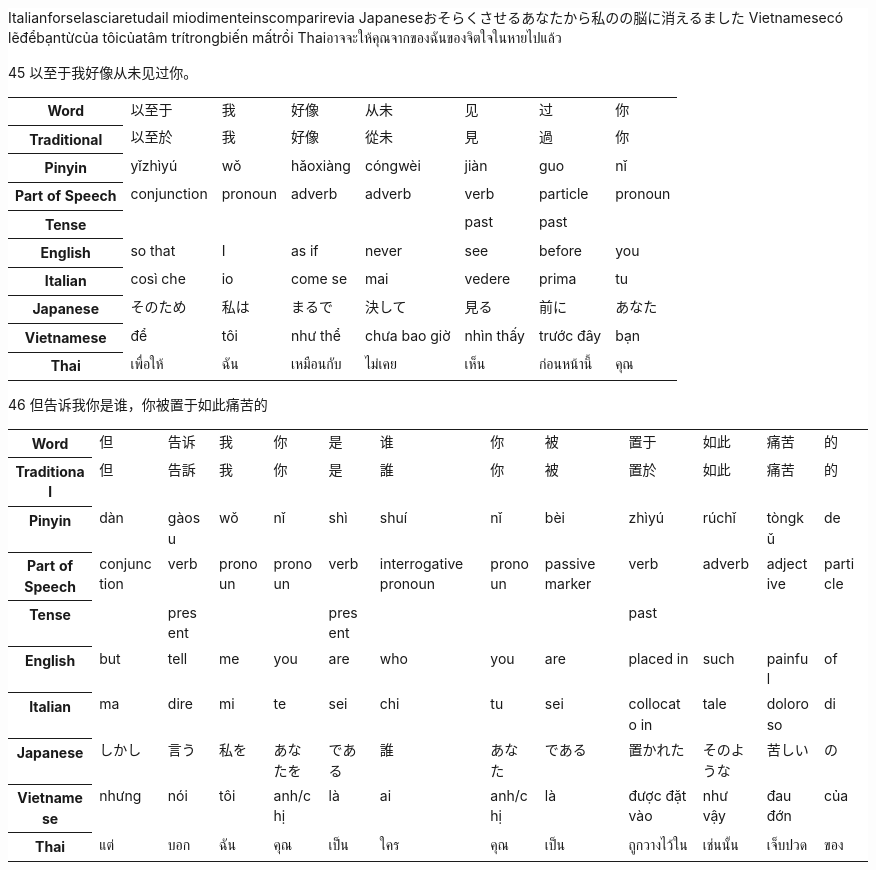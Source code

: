 <tr><th>Italian</th><td>forse</td><td>lasciare</td><td>tu</td><td>da</td><td>il mio</td><td>di</td><td>mente</td><td>in</td><td>scomparire</td><td>via</td></tr>
<tr><th>Japanese</th><td>おそらく</td><td>させる</td><td>あなた</td><td>から</td><td>私の</td><td>の</td><td>脳</td><td>に</td><td>消える</td><td>ました</td></tr>
<tr><th>Vietnamese</th><td>có lẽ</td><td>để</td><td>bạn</td><td>từ</td><td>của tôi</td><td>của</td><td>tâm trí</td><td>trong</td><td>biến mất</td><td>rồi</td></tr>
<tr><th>Thai</th><td>อาจจะ</td><td>ให้</td><td>คุณ</td><td>จาก</td><td>ของฉัน</td><td>ของ</td><td>จิตใจ</td><td>ใน</td><td>หายไป</td><td>แล้ว</td></tr>
</table>

45 以至于我好像从未见过你。

<table>
<tr><th>Word</th><td>以至于</td><td>我</td><td>好像</td><td>从未</td><td>见</td><td>过</td><td>你</td></tr>
<tr><th>Traditional</th><td>以至於</td><td>我</td><td>好像</td><td>從未</td><td>見</td><td>過</td><td>你</td></tr>
<tr><th>Pinyin</th><td>yǐzhìyú</td><td>wǒ</td><td>hǎoxiàng</td><td>cóngwèi</td><td>jiàn</td><td>guo</td><td>nǐ</td></tr>
<tr><th>Part of Speech</th><td>conjunction</td><td>pronoun</td><td>adverb</td><td>adverb</td><td>verb</td><td>particle</td><td>pronoun</td></tr>
<tr><th>Tense</th><td></td><td></td><td></td><td></td><td>past</td><td>past</td><td></td></tr>
<tr><th>English</th><td>so that</td><td>I</td><td>as if</td><td>never</td><td>see</td><td>before</td><td>you</td></tr>
<tr><th>Italian</th><td>così che</td><td>io</td><td>come se</td><td>mai</td><td>vedere</td><td>prima</td><td>tu</td></tr>
<tr><th>Japanese</th><td>そのため</td><td>私は</td><td>まるで</td><td>決して</td><td>見る</td><td>前に</td><td>あなた</td></tr>
<tr><th>Vietnamese</th><td>để</td><td>tôi</td><td>như thể</td><td>chưa bao giờ</td><td>nhìn thấy</td><td>trước đây</td><td>bạn</td></tr>
<tr><th>Thai</th><td>เพื่อให้</td><td>ฉัน</td><td>เหมือนกับ</td><td>ไม่เคย</td><td>เห็น</td><td>ก่อนหน้านี้</td><td>คุณ</td></tr>
</table>

46 但告诉我你是谁，你被置于如此痛苦的

<table>
<tr><th>Word</th><td>但</td><td>告诉</td><td>我</td><td>你</td><td>是</td><td>谁</td><td>你</td><td>被</td><td>置于</td><td>如此</td><td>痛苦</td><td>的</td></tr>
<tr><th>Traditional</th><td>但</td><td>告訴</td><td>我</td><td>你</td><td>是</td><td>誰</td><td>你</td><td>被</td><td>置於</td><td>如此</td><td>痛苦</td><td>的</td></tr>
<tr><th>Pinyin</th><td>dàn</td><td>gàosu</td><td>wǒ</td><td>nǐ</td><td>shì</td><td>shuí</td><td>nǐ</td><td>bèi</td><td>zhìyú</td><td>rúchǐ</td><td>tòngkǔ</td><td>de</td></tr>
<tr><th>Part of Speech</th><td>conjunction</td><td>verb</td><td>pronoun</td><td>pronoun</td><td>verb</td><td>interrogative pronoun</td><td>pronoun</td><td>passive marker</td><td>verb</td><td>adverb</td><td>adjective</td><td>particle</td></tr>
<tr><th>Tense</th><td></td><td>present</td><td></td><td></td><td>present</td><td></td><td></td><td></td><td>past</td><td></td><td></td><td></td></tr>
<tr><th>English</th><td>but</td><td>tell</td><td>me</td><td>you</td><td>are</td><td>who</td><td>you</td><td>are</td><td>placed in</td><td>such</td><td>painful</td><td>of</td></tr>
<tr><th>Italian</th><td>ma</td><td>dire</td><td>mi</td><td>te</td><td>sei</td><td>chi</td><td>tu</td><td>sei</td><td>collocato in</td><td>tale</td><td>doloroso</td><td>di</td></tr>
<tr><th>Japanese</th><td>しかし</td><td>言う</td><td>私を</td><td>あなたを</td><td>である</td><td>誰</td><td>あなた</td><td>である</td><td>置かれた</td><td>そのような</td><td>苦しい</td><td>の</td></tr>
<tr><th>Vietnamese</th><td>nhưng</td><td>nói</td><td>tôi</td><td>anh/chị</td><td>là</td><td>ai</td><td>anh/chị</td><td>là</td><td>được đặt vào</td><td>như vậy</td><td>đau đớn</td><td>của</td></tr>
<tr><th>Thai</th><td>แต่</td><td>บอก</td><td>ฉัน</td><td>คุณ</td><td>เป็น</td><td>ใคร</td><td>คุณ</td><td>เป็น</td><td>ถูกวางไว้ใน</td><td>เช่นนั้น</td><td>เจ็บปวด</td><td>ของ</td></tr>
</table>
